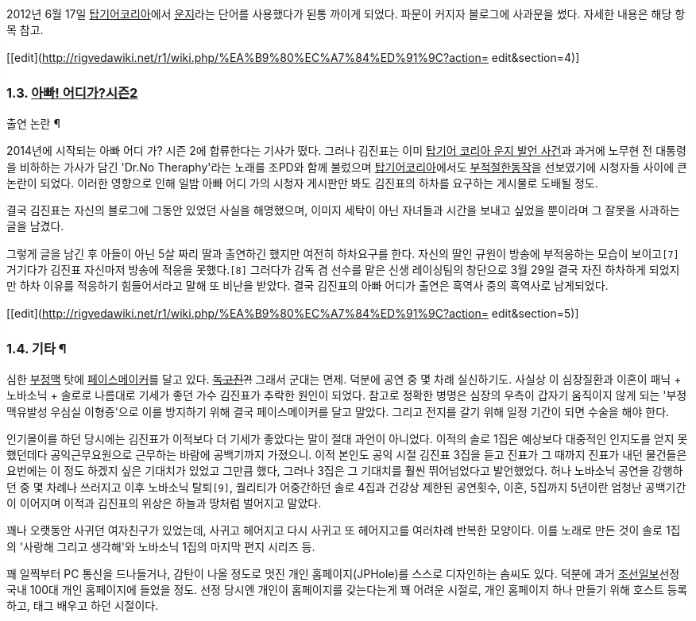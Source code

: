2012년 6월 17일 [탑기어코리아](%ED%83%91%EA%B8%B0%EC%96%B4%20%EC%BD%94%EB%A6%AC%EC%95%84.md)에서
[운지](%EC%9A%B4%EC%A7%80.md)라는 단어를 사용했다가 된통 까이게 되었다. 파문이 커지자 블로그에 사과문을 썼다.
자세한 내용은 해당 항목 참고.

[[edit](http://rigvedawiki.net/r1/wiki.php/%EA%B9%80%EC%A7%84%ED%91%9C?action=
edit&section=4)]

### 1.3. [아빠! 어디가?시즌2](%EC%95%84%EB%B9%A0%EC%96%B4%EB%94%94%EA%B0%80%EC%8B%9C%EC%A6%8C2.md)
출연 논란 ¶

2014년에 시작되는 아빠 어디 가? 시즌 2에 합류한다는 기사가 떴다. 그러나 김진표는 이미 [탑기어 코리아 운지 발언 사건](%ED%83%91%EA%B8%B0%EC%96%B4%20%EC%BD%94%EB%A6%AC%EC%95%84%20%EC%9A%B4%EC%A7%80%20%EB%B0%9C%EC%96%B8%20%EC%82%AC%EA%B1%B4.md)과 과거에 노무현 전 대통령을 비하하는 가사가 담긴 'Dr.No
Theraphy'라는 노래를 조PD와 함께 불렀으며 [탑기어코리아](%ED%83%91%EA%B8%B0%EC%96%B4%20%EC%BD%94%EB%A6%AC%EC%95%84.md)에서도 [부적절한동작](%EC%97%A0%EC%B0%BD.md)을 선보였기에 시청자들 사이에 큰 논란이 되었다. 이러한 영향으로 인해 일밤 아빠 어디
가의 시청자 게시판만 봐도 김진표의 하차를 요구하는 게시물로 도배될 정도.

  

결국 김진표는 자신의 블로그에 그동안 있었던 사실을 해명했으며, 이미지 세탁이 아닌 자녀들과 시간을 보내고 싶었을 뿐이라며 그 잘못을
사과하는 글을 남겼다.

  

그렇게 글을 남긴 후 아들이 아닌 5살 짜리 딸과 출연하긴 했지만 여전히 하차요구를 한다. 자신의 딸인 규원이 방송에 부적응하는 모습이
보이고`[7]` 거기다가 김진표 자신마저 방송에 적응을 못했다.`[8]` 그러다가 감독 겸 선수를 맡은 신생 레이싱팀의 창단으로 3월 29일
결국 자진 하차하게 되었지만 하차 이유를 적응하기 힘들어서라고 말해 또 비난을 받았다. 결국 김진표의 아빠 어디가 출연은 흑역사 중의
흑역사로 남게되었다.

[[edit](http://rigvedawiki.net/r1/wiki.php/%EA%B9%80%EC%A7%84%ED%91%9C?action=
edit&section=5)]

### 1.4. 기타 ¶

심한 [부정맥](%EB%B6%80%EC%A0%95%EB%A7%A5.md) 탓에
[페이스메이커](%ED%8E%98%EC%9D%B4%EC%8A%A4%EB%A9%94%EC%9D%B4%EC%BB%A4.md)를 달고 있다.
<del>[독고진](%EB%8F%85%EA%B3%A0%EC%A7%84.md)?!</del> 그래서 군대는 면제. 덕분에 공연 중 몇
차례 실신하기도. 사실상 이 심장질환과 이혼이 패닉 + 노바소닉 + 솔로로 나름대로 기세가 좋던 가수 김진표가 추락한 원인이 되었다. 참고로
정확한 병명은 심장의 우측이 갑자기 움직이지 않게 되는 '부정맥유발성 우심실 이형증'으로 이를 방지하기 위해 결국 페이스메이커를 달고
말았다. 그리고 전지를 갈기 위해 일정 기간이 되면 수술을 해야 한다.

  

인기몰이를 하던 당시에는 김진표가 이적보다 더 기세가 좋았다는 말이 절대 과언이 아니었다. 이적의 솔로 1집은 예상보다 대중적인 인지도를
얻지 못했던데다 공익근무요원으로 근무하는 바람에 공백기까지 가졌으니. 이적 본인도 공익 시절 김진표 3집을 듣고 진표가 그 때까지 진표가
내던 물건들은 요번에는 이 정도 하겠지 싶은 기대치가 있었고 그만큼 했다, 그러나 3집은 그 기대치를 훨씬 뛰어넘었다고 발언했었다. 허나
노바소닉 공연을 강행하던 중 몇 차례나 쓰러지고 이후 노바소닉 탈퇴`[9]`, 퀄리티가 어중간하던 솔로 4집과 건강상 제한된 공연횟수,
이혼, 5집까지 5년이란 엄청난 공백기간이 이어지며 이적과 김진표의 위상은 하늘과 땅처럼 벌어지고 말았다.

  

꽤나 오랫동안 사귀던 여자친구가 있었는데, 사귀고 헤어지고 다시 사귀고 또 헤어지고를 여러차례 반복한 모양이다. 이를 노래로 만든 것이 솔로
1집의 '사랑해 그리고 생각해'와 노바소닉 1집의 마지막 편지 시리즈 등.

  

꽤 일찍부터 PC 통신을 드나들거나, 감탄이 나올 정도로 멋진 개인 홈페이지(JPHole)를 스스로 디자인하는 솜씨도 있다. 덕분에 과거
[조선일보](%EC%A1%B0%EC%84%A0%EC%9D%BC%EB%B3%B4.md)선정 국내 100대 개인 홈페이지에 들었을 정도.
선정 당시엔 개인이 홈페이지를 갖는다는게 꽤 어려운 시절로, 개인 홈페이지 하나 만들기 위해 호스트 등록하고, 태그 배우고 하던 시절이다.
